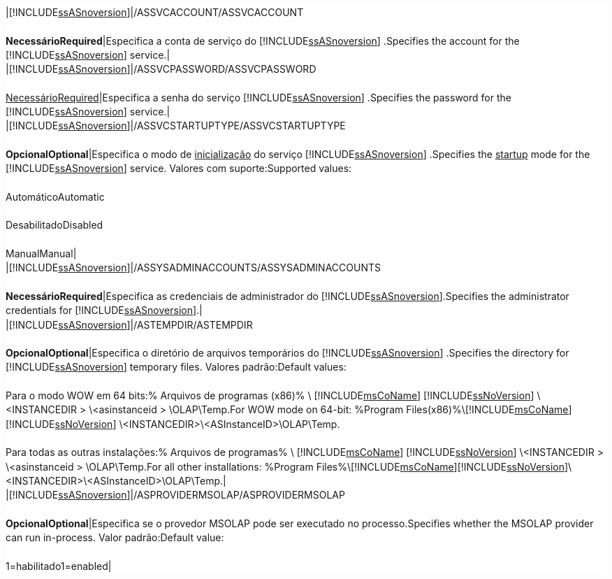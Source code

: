 |[!INCLUDE[ssASnoversion](../../includes/ssasnoversion-md.md)]|<span data-ttu-id="d84c1-332">/ASSVCACCOUNT</span><span class="sxs-lookup"><span data-stu-id="d84c1-332">/ASSVCACCOUNT</span></span><br /><br /> <span data-ttu-id="d84c1-333">**Necessário**</span><span class="sxs-lookup"><span data-stu-id="d84c1-333">**Required**</span></span>|<span data-ttu-id="d84c1-334">Especifica a conta de serviço do [!INCLUDE[ssASnoversion](../../includes/ssasnoversion-md.md)] .</span><span class="sxs-lookup"><span data-stu-id="d84c1-334">Specifies the account for the [!INCLUDE[ssASnoversion](../../includes/ssasnoversion-md.md)] service.</span></span>|  
|[!INCLUDE[ssASnoversion](../../includes/ssasnoversion-md.md)]|<span data-ttu-id="d84c1-335">/ASSVCPASSWORD</span><span class="sxs-lookup"><span data-stu-id="d84c1-335">/ASSVCPASSWORD</span></span><br /><br /> [<span data-ttu-id="d84c1-336">Necessário</span><span class="sxs-lookup"><span data-stu-id="d84c1-336">Required</span></span>](#Accounts)|<span data-ttu-id="d84c1-337">Especifica a senha do serviço [!INCLUDE[ssASnoversion](../../includes/ssasnoversion-md.md)] .</span><span class="sxs-lookup"><span data-stu-id="d84c1-337">Specifies the password for the [!INCLUDE[ssASnoversion](../../includes/ssasnoversion-md.md)] service.</span></span>|  
|[!INCLUDE[ssASnoversion](../../includes/ssasnoversion-md.md)]|<span data-ttu-id="d84c1-338">/ASSVCSTARTUPTYPE</span><span class="sxs-lookup"><span data-stu-id="d84c1-338">/ASSVCSTARTUPTYPE</span></span><br /><br /> <span data-ttu-id="d84c1-339">**Opcional**</span><span class="sxs-lookup"><span data-stu-id="d84c1-339">**Optional**</span></span>|<span data-ttu-id="d84c1-340">Especifica o modo de [inicialização](#Accounts) do serviço [!INCLUDE[ssASnoversion](../../includes/ssasnoversion-md.md)] .</span><span class="sxs-lookup"><span data-stu-id="d84c1-340">Specifies the [startup](#Accounts) mode for the [!INCLUDE[ssASnoversion](../../includes/ssasnoversion-md.md)] service.</span></span> <span data-ttu-id="d84c1-341">Valores com suporte:</span><span class="sxs-lookup"><span data-stu-id="d84c1-341">Supported values:</span></span><br /><br /> <span data-ttu-id="d84c1-342">Automático</span><span class="sxs-lookup"><span data-stu-id="d84c1-342">Automatic</span></span><br /><br /> <span data-ttu-id="d84c1-343">Desabilitado</span><span class="sxs-lookup"><span data-stu-id="d84c1-343">Disabled</span></span><br /><br /> <span data-ttu-id="d84c1-344">Manual</span><span class="sxs-lookup"><span data-stu-id="d84c1-344">Manual</span></span>|  
|[!INCLUDE[ssASnoversion](../../includes/ssasnoversion-md.md)]|<span data-ttu-id="d84c1-345">/ASSYSADMINACCOUNTS</span><span class="sxs-lookup"><span data-stu-id="d84c1-345">/ASSYSADMINACCOUNTS</span></span><br /><br /> <span data-ttu-id="d84c1-346">**Necessário**</span><span class="sxs-lookup"><span data-stu-id="d84c1-346">**Required**</span></span>|<span data-ttu-id="d84c1-347">Especifica as credenciais de administrador do [!INCLUDE[ssASnoversion](../../includes/ssasnoversion-md.md)].</span><span class="sxs-lookup"><span data-stu-id="d84c1-347">Specifies the administrator credentials for [!INCLUDE[ssASnoversion](../../includes/ssasnoversion-md.md)].</span></span>|  
|[!INCLUDE[ssASnoversion](../../includes/ssasnoversion-md.md)]|<span data-ttu-id="d84c1-348">/ASTEMPDIR</span><span class="sxs-lookup"><span data-stu-id="d84c1-348">/ASTEMPDIR</span></span><br /><br /> <span data-ttu-id="d84c1-349">**Opcional**</span><span class="sxs-lookup"><span data-stu-id="d84c1-349">**Optional**</span></span>|<span data-ttu-id="d84c1-350">Especifica o diretório de arquivos temporários do [!INCLUDE[ssASnoversion](../../includes/ssasnoversion-md.md)] .</span><span class="sxs-lookup"><span data-stu-id="d84c1-350">Specifies the directory for [!INCLUDE[ssASnoversion](../../includes/ssasnoversion-md.md)] temporary files.</span></span> <span data-ttu-id="d84c1-351">Valores padrão:</span><span class="sxs-lookup"><span data-stu-id="d84c1-351">Default values:</span></span><br /><br /> <span data-ttu-id="d84c1-352">Para o modo WOW em 64 bits:% Arquivos de programas (x86)% \\ [!INCLUDE[msCoName](../../includes/msconame-md.md)] [!INCLUDE[ssNoVersion](../../includes/ssnoversion-md.md)] \\<INSTANCEDIR \> \\<asinstanceid \> \OLAP\Temp.</span><span class="sxs-lookup"><span data-stu-id="d84c1-352">For WOW mode on 64-bit: %Program Files(x86)%\\[!INCLUDE[msCoName](../../includes/msconame-md.md)][!INCLUDE[ssNoVersion](../../includes/ssnoversion-md.md)] \\<INSTANCEDIR\>\\<ASInstanceID\>\OLAP\Temp.</span></span><br /><br /> <span data-ttu-id="d84c1-353">Para todas as outras instalações:% Arquivos de programas% \\ [!INCLUDE[msCoName](../../includes/msconame-md.md)] [!INCLUDE[ssNoVersion](../../includes/ssnoversion-md.md)] \\<INSTANCEDIR \> \\<asinstanceid \> \OLAP\Temp.</span><span class="sxs-lookup"><span data-stu-id="d84c1-353">For all other installations: %Program Files%\\[!INCLUDE[msCoName](../../includes/msconame-md.md)][!INCLUDE[ssNoVersion](../../includes/ssnoversion-md.md)]\\<INSTANCEDIR\>\\<ASInstanceID\>\OLAP\Temp.</span></span>|  
|[!INCLUDE[ssASnoversion](../../includes/ssasnoversion-md.md)]|<span data-ttu-id="d84c1-354">/ASPROVIDERMSOLAP</span><span class="sxs-lookup"><span data-stu-id="d84c1-354">/ASPROVIDERMSOLAP</span></span><br /><br /> <span data-ttu-id="d84c1-355">**Opcional**</span><span class="sxs-lookup"><span data-stu-id="d84c1-355">**Optional**</span></span>|<span data-ttu-id="d84c1-356">Especifica se o provedor MSOLAP pode ser executado no processo.</span><span class="sxs-lookup"><span data-stu-id="d84c1-356">Specifies whether the MSOLAP provider can run in-process.</span></span> <span data-ttu-id="d84c1-357">Valor padrão:</span><span class="sxs-lookup"><span data-stu-id="d84c1-357">Default value:</span></span><br /><br /> <span data-ttu-id="d84c1-358">1=habilitado</span><span class="sxs-lookup"><span data-stu-id="d84c1-358">1=enabled</span></span>|  